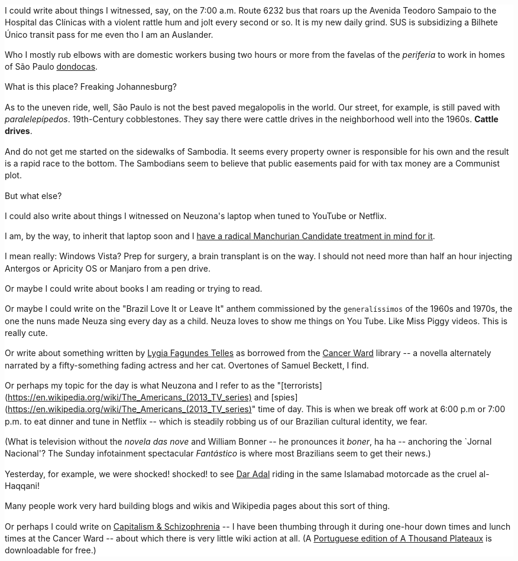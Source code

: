 I could write about things I witnessed, say, on the 7:00 a.m. Route 6232 bus that roars up the Avenida Teodoro Sampaio to the Hospital das Clínicas with a violent rattle hum and jolt every second or so. It is my new daily grind. SUS is subsidizing a Bilhete Único transit pass for me even tho I am an Auslander. 

Who I mostly rub elbows with are domestic workers busing two hours or more from the favelas of the *periferia* to work in homes of São Paulo [dondocas](http://www.wordreference.com/pten/dondoca). 

What is this place? Freaking Johannesburg?

As to the uneven ride, well, São Paulo is not the best paved megalopolis in the world. Our street, for example, is still paved with *paralelepípedos*. 19th-Century cobblestones. They say there were cattle drives in the neighborhood well into the 1960s. **Cattle drives**. 

And do not get me started on the sidewalks of Sambodia. It seems every property owner is responsible for his own and the result is a rapid race to the bottom. The Sambodians seem to believe that public easements paid for with tax money are a Communist plot.

But what else? 

I could also write about things I witnessed on Neuzona's laptop when tuned to YouTube or Netflix. 

I am, by the way, to inherit that laptop soon and I [have a radical Manchurian Candidate treatment in mind for it](http://bretonio.gitlab.io/gringolalia/2016/09/17/malabarismo/). 

I mean really: Windows Vista? Prep for surgery, a brain transplant is on the way. I should not need more than half an hour injecting Antergos or Apricity OS or Manjaro from a pen drive.

Or maybe I could write about books I am reading or trying to read. 

Or maybe I could write on the "Brazil Love It or Leave It" anthem commissioned by the `generalíssimos` of the 1960s and 1970s, the one the nuns made Neuza sing every day as a child. Neuza loves to show me things on You Tube. Like Miss Piggy videos. This is really cute.

Or write about something written by [Lygia Fagundes Telles](https://en.wikipedia.org/wiki/Lygia_Fagundes_Telles) as borrowed from the [Cancer Ward](https://en.wikipedia.org/wiki/Cancer_Ward) library -- a novella alternately narrated by a fifty-something fading actress and her cat. Overtones of Samuel Beckett, I find.

Or perhaps my topic for the day is what Neuzona and I refer to as the  "[terrorists](https://en.wikipedia.org/wiki/The_Americans_(2013_TV_series) and [spies](https://en.wikipedia.org/wiki/The_Americans_(2013_TV_series)" time of day. This is when we break off work at 6:00 p.m or 7:00 p.m. to eat dinner and tune in Netflix -- which is steadily robbing us of our Brazilian cultural identity, we fear.

(What is television without the *novela das nove* and William Bonner -- he pronounces it *boner*, ha ha -- anchoring the `Jornal Nacional'? The Sunday infotainment spectacular *Fantástico* is where most Brazilians seem to get their news.)

Yesterday, for example, we were shocked! shocked! to see [Dar Adal](http://homeland.wikia.com/wiki/Dar_Adal) riding in the same Islamabad motorcade as the cruel al-Haqqani! 

Many people work very hard building blogs and wikis and Wikipedia pages about this sort of thing.

Or perhaps I could write on [Capitalism & Schizophrenia](https://en.wikipedia.org/wiki/Capitalism_and_Schizophrenia) -- I have been thumbing through it during one-hour down times and lunch times at the Cancer Ward -- about which there is very little wiki action at all. (A [Portuguese edition of A Thousand Plateaux](http://escolanomade.org/wp-content/downloads/deleuze-guattari-mil-platos-vol1.pdf) is downloadable for free.)
